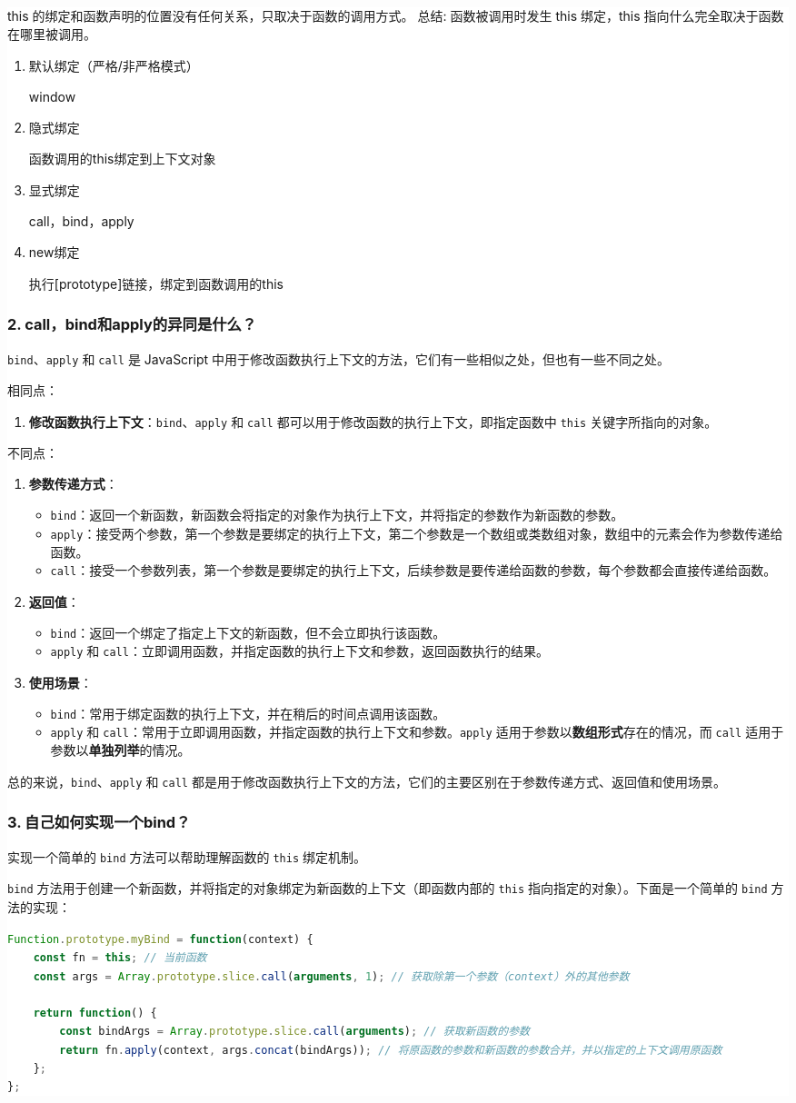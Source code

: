 this 的绑定和函数声明的位置没有任何关系，只取决于函数的调用方式。 总结: 函数被调用时发生 this 绑定，this 指向什么完全取决于函数在哪里被调用。

1. 默认绑定（严格/非严格模式）

   window

2. 隐式绑定

   函数调用的this绑定到上下文对象

3. 显式绑定

   call，bind，apply

4. new绑定

   执行[prototype]链接，绑定到函数调用的this



### 2. call，bind和apply的异同是什么？

`bind`、`apply` 和 `call` 是 JavaScript 中用于修改函数执行上下文的方法，它们有一些相似之处，但也有一些不同之处。

相同点：

1. **修改函数执行上下文**：`bind`、`apply` 和 `call` 都可以用于修改函数的执行上下文，即指定函数中 `this` 关键字所指向的对象。

不同点：

1. **参数传递方式**：
   - `bind`：返回一个新函数，新函数会将指定的对象作为执行上下文，并将指定的参数作为新函数的参数。
   - `apply`：接受两个参数，第一个参数是要绑定的执行上下文，第二个参数是一个数组或类数组对象，数组中的元素会作为参数传递给函数。
   - `call`：接受一个参数列表，第一个参数是要绑定的执行上下文，后续参数是要传递给函数的参数，每个参数都会直接传递给函数。

2. **返回值**：
   - `bind`：返回一个绑定了指定上下文的新函数，但不会立即执行该函数。
   - `apply` 和 `call`：立即调用函数，并指定函数的执行上下文和参数，返回函数执行的结果。

3. **使用场景**：
   - `bind`：常用于绑定函数的执行上下文，并在稍后的时间点调用该函数。
   - `apply` 和 `call`：常用于立即调用函数，并指定函数的执行上下文和参数。`apply` 适用于参数以**数组形式**存在的情况，而 `call` 适用于参数以**单独列举**的情况。

总的来说，`bind`、`apply` 和 `call` 都是用于修改函数执行上下文的方法，它们的主要区别在于参数传递方式、返回值和使用场景。



### 3. 自己如何实现一个bind？

实现一个简单的 `bind` 方法可以帮助理解函数的 `this` 绑定机制。

`bind` 方法用于创建一个新函数，并将指定的对象绑定为新函数的上下文（即函数内部的 `this` 指向指定的对象）。下面是一个简单的 `bind` 方法的实现：

```javascript
Function.prototype.myBind = function(context) {
    const fn = this; // 当前函数
    const args = Array.prototype.slice.call(arguments, 1); // 获取除第一个参数（context）外的其他参数

    return function() {
        const bindArgs = Array.prototype.slice.call(arguments); // 获取新函数的参数
        return fn.apply(context, args.concat(bindArgs)); // 将原函数的参数和新函数的参数合并，并以指定的上下文调用原函数
    };
};
```
